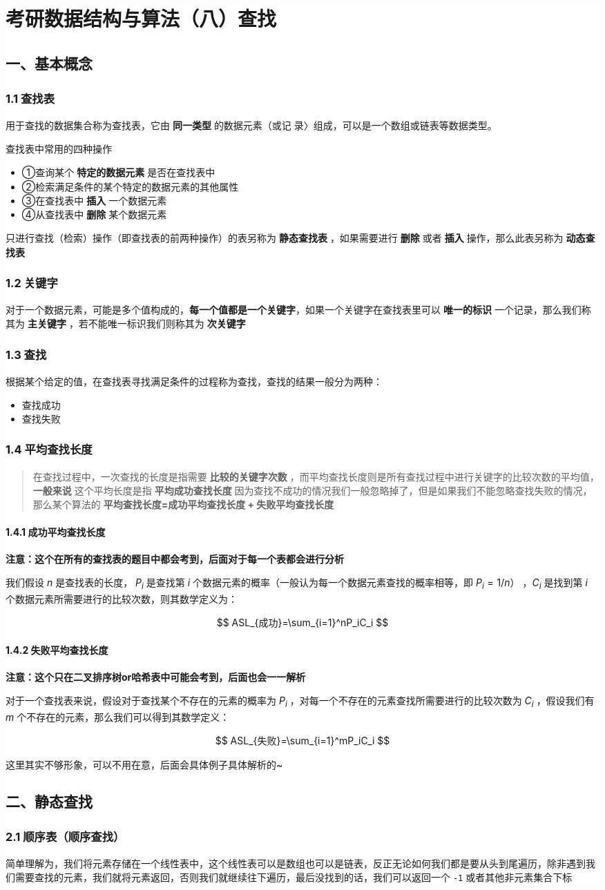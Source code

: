 # 考研数据结构与算法（八）查找

## 一、基本概念

### 1.1 查找表
用于查找的数据集合称为查找表，它由 **同一类型** 的数据元素（或记 录〉组成，可以是一个数组或链表等数据类型。

查找表中常用的四种操作
- ①查询某个 **特定的数据元素** 是否在查找表中
- ②检索满足条件的某个特定的数据元素的其他属性
- ③在查找表中 **插入** 一个数据元素
- ④从查找表中 **删除** 某个数据元素

只进行查找（检索）操作（即查找表的前两种操作）的表另称为 **静态查找表** ，如果需要进行 **删除** 或者 **插入** 操作，那么此表另称为 **动态查找表**
### 1.2 关键字
对于一个数据元素，可能是多个值构成的，**每一个值都是一个关键字**，如果一个关键字在查找表里可以 **唯一的标识** 一个记录，那么我们称其为 **主关键字** ，若不能唯一标识我们则称其为 **次关键字**

### 1.3 查找
根据某个给定的值，在查找表寻找满足条件的过程称为查找，查找的结果一般分为两种：
- 查找成功
- 查找失败

### 1.4 平均查找长度
> 在查找过程中，一次查找的长度是指需要 **比较的关键字次数** ，而平均查找长度则是所有查找过程中进行关键字的比较次数的平均值，**一般来说** 这个平均长度是指 **平均成功查找长度** 因为查找不成功的情况我们一般忽略掉了，但是如果我们不能忽略查找失败的情况，那么某个算法的 **平均查找长度=成功平均查找长度 + 失败平均查找长度**
#### 1.4.1 成功平均查找长度
**注意：这个在所有的查找表的题目中都会考到，后面对于每一个表都会进行分析**

我们假设 $n$ 是查找表的长度， $P_i$ 是查找第 $i$ 个数据元素的概率（一般认为每一个数据元素查找的概率相等，即 $P_i = 1/n$） ，$C_i$ 是找到第 $i$ 个数据元素所需要进行的比较次数，则其数学定义为：

$$
ASL_{成功}=\sum_{i=1}^nP_iC_i
$$


#### 1.4.2 失败平均查找长度
**注意：这个只在二叉排序树or哈希表中可能会考到，后面也会一一解析**

对于一个查找表来说，假设对于查找某个不存在的元素的概率为 $P_i$ ，对每一个不存在的元素查找所需要进行的比较次数为 $C_i$ ，假设我们有 $m$ 个不存在的元素，那么我们可以得到其数学定义：

$$
ASL_{失败}=\sum_{i=1}^mP_iC_i
$$

这里其实不够形象，可以不用在意，后面会具体例子具体解析的~

## 二、静态查找
### 2.1 顺序表（顺序查找）
简单理解为，我们将元素存储在一个线性表中，这个线性表可以是数组也可以是链表，反正无论如何我们都是要从头到尾遍历，除非遇到我们需要查找的元素，我们就将元素返回，否则我们就继续往下遍历，最后没找到的话，我们可以返回一个 `-1` 或者其他非元素集合下标
